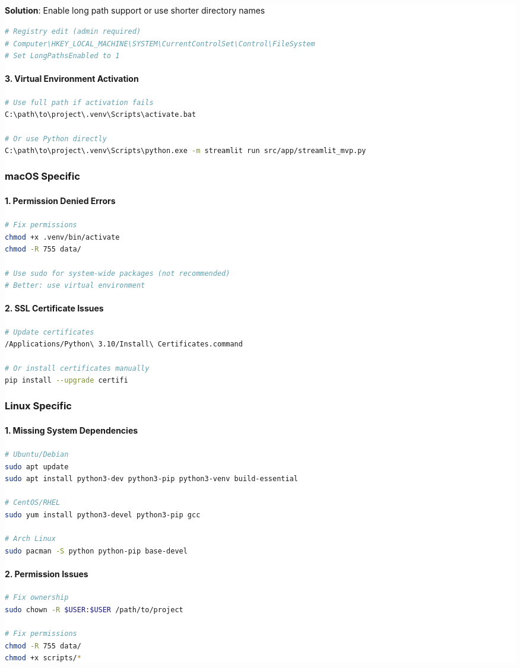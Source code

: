 **Solution**: Enable long path support or use shorter directory names
```bash
# Registry edit (admin required)
# Computer\HKEY_LOCAL_MACHINE\SYSTEM\CurrentControlSet\Control\FileSystem
# Set LongPathsEnabled to 1
```

#### **3. Virtual Environment Activation**
```bash
# Use full path if activation fails
C:\path\to\project\.venv\Scripts\activate.bat

# Or use Python directly
C:\path\to\project\.venv\Scripts\python.exe -m streamlit run src/app/streamlit_mvp.py
```

### **macOS Specific**

#### **1. Permission Denied Errors**
```bash
# Fix permissions
chmod +x .venv/bin/activate
chmod -R 755 data/

# Use sudo for system-wide packages (not recommended)
# Better: use virtual environment
```

#### **2. SSL Certificate Issues**
```bash
# Update certificates
/Applications/Python\ 3.10/Install\ Certificates.command

# Or install certificates manually
pip install --upgrade certifi
```

### **Linux Specific**

#### **1. Missing System Dependencies**
```bash
# Ubuntu/Debian
sudo apt update
sudo apt install python3-dev python3-pip python3-venv build-essential

# CentOS/RHEL
sudo yum install python3-devel python3-pip gcc

# Arch Linux
sudo pacman -S python python-pip base-devel
```

#### **2. Permission Issues**
```bash
# Fix ownership
sudo chown -R $USER:$USER /path/to/project

# Fix permissions
chmod -R 755 data/
chmod +x scripts/*
```
